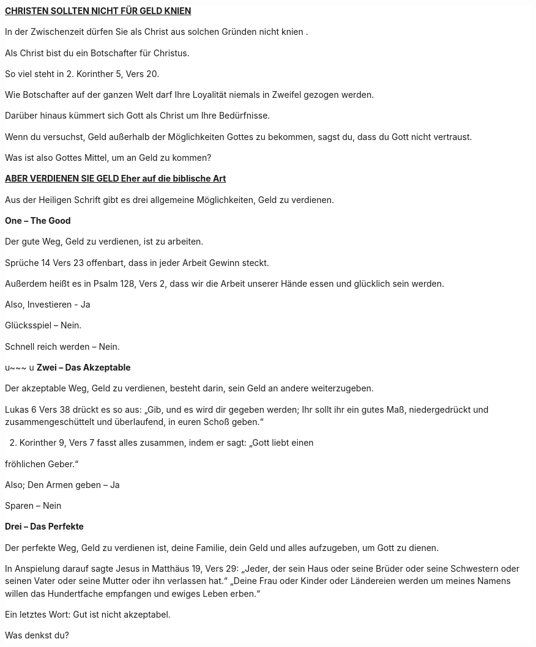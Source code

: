 **<u>CHRISTEN SOLLTEN NICHT FÜR GELD KNIEN</u>**

In der Zwischenzeit dürfen Sie als Christ aus solchen Gründen nicht knien .

Als Christ bist du ein Botschafter für Christus.

So viel steht in 2. Korinther 5, Vers 20.

Wie Botschafter auf der ganzen Welt darf Ihre Loyalität niemals in Zweifel gezogen werden.

Darüber hinaus kümmert sich Gott als Christ um Ihre Bedürfnisse.

Wenn du versuchst, Geld außerhalb der Möglichkeiten Gottes zu bekommen, sagst du, dass du Gott nicht vertraust.

Was ist also Gottes Mittel, um an Geld zu kommen?

**<u>ABER VERDIENEN SIE GELD Eher auf die biblische Art</u>**

Aus der Heiligen Schrift gibt es drei allgemeine Möglichkeiten, Geld zu verdienen.

**One – The Good**

Der gute Weg, Geld zu verdienen, ist zu arbeiten.

Sprüche 14 Vers 23 offenbart, dass in jeder Arbeit Gewinn steckt.

Außerdem heißt es in Psalm 128, Vers 2, dass wir die Arbeit unserer Hände essen und glücklich sein werden.

Also, Investieren - Ja

Glücksspiel – Nein.

Schnell reich werden – Nein.

u~~~ u **Zwei – Das Akzeptable**

Der akzeptable Weg, Geld zu verdienen, besteht darin, sein Geld an andere weiterzugeben.

Lukas 6 Vers 38 drückt es so aus: „Gib, und es wird dir gegeben werden; Ihr sollt ihr ein gutes Maß, niedergedrückt und zusammengeschüttelt und überlaufend, in euren Schoß geben.“

2. Korinther 9, Vers 7 fasst alles zusammen, indem er sagt: „Gott liebt einen

fröhlichen Geber.“

Also; Den Armen geben – Ja

Sparen – Nein

**Drei – Das Perfekte**

Der perfekte Weg, Geld zu verdienen ist, deine Familie, dein Geld und alles aufzugeben, um Gott zu dienen.

In Anspielung darauf sagte Jesus in Matthäus 19, Vers 29: „Jeder, der sein Haus oder seine Brüder oder seine Schwestern oder seinen Vater oder seine Mutter oder ihn verlassen hat.“ „Deine Frau oder Kinder oder Ländereien werden um meines Namens willen das Hundertfache empfangen und ewiges Leben erben.“

Ein letztes Wort: Gut ist nicht akzeptabel.

Was denkst du?
